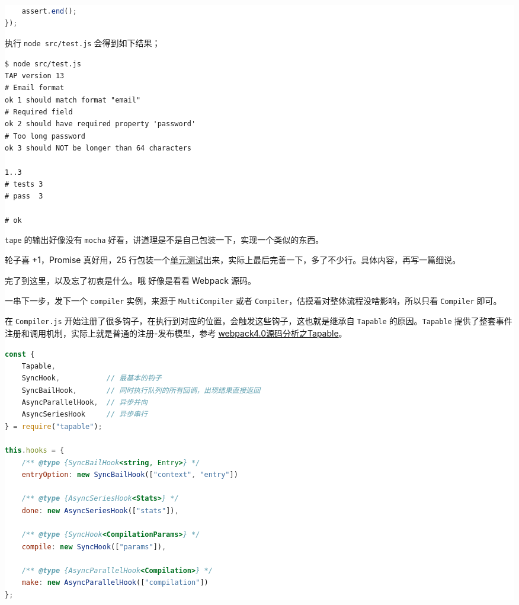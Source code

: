 ```js
    assert.end();
});

```

执行 `node src/test.js` 会得到如下结果；

```shell
$ node src/test.js
TAP version 13
# Email format
ok 1 should match format "email"
# Required field
ok 2 should have required property 'password'
# Too long password
ok 3 should NOT be longer than 64 characters

1..3
# tests 3
# pass  3

# ok
```

`tape` 的输出好像没有 `mocha` 好看，讲道理是不是自己包装一下，实现一个类似的东西。

轮子喜 +1，Promise 真好用，25 行包装一个[单元测试](https://gist.github.com/GitaiQAQ/51cd10d1ef03305cc52b70d9b46a1562)出来，实际上最后完善一下，多了不少行。具体内容，再写一篇细说。

完了到这里，以及忘了初衷是什么。哦 好像是看看 Webpack 源码。

一串下一步，发下一个 `compiler` 实例，来源于 `MultiCompiler` 或者 `Compiler`，估摸着对整体流程没啥影响，所以只看 `Compiler` 即可。

在 `Compiler.js` 开始注册了很多钩子，在执行到对应的位置，会触发这些钩子，这也就是继承自 `Tapable` 的原因。`Tapable` 提供了整套事件注册和调用机制，实际上就是普通的注册-发布模型，参考 [webpack4.0源码分析之Tapable][1]。

```js
const {
	Tapable,
	SyncHook,			// 最基本的钩子
	SyncBailHook,		// 同时执行队列的所有回调，出现结果直接返回
	AsyncParallelHook,	// 异步并向
	AsyncSeriesHook		// 异步串行
} = require("tapable");

this.hooks = {
    /** @type {SyncBailHook<string, Entry>} */
    entryOption: new SyncBailHook(["context", "entry"])
    
    /** @type {AsyncSeriesHook<Stats>} */
    done: new AsyncSeriesHook(["stats"]),

    /** @type {SyncHook<CompilationParams>} */
    compile: new SyncHook(["params"]),
    
    /** @type {AsyncParallelHook<Compilation>} */
    make: new AsyncParallelHook(["compilation"])
};
```


[1]: https://juejin.im/post/5abf33f16fb9a028e46ec352	"webpack4.0源码分析之Tapable "
[2]: https://link.medium.com/MMqPqLGZbW	"Tape — 除了 Mocha 以外的另一個選擇"
[3]: https://github.com/estree/estree	"The ESTree Spec"
[4]: https://juejin.im/post/582425402e958a129926fcb4	"使用 Acorn 来解析 JavaScript"
[5]: https://imweb.io/topic/5baca58079ddc80f36592f1a	"Webpack揭秘——走向高阶前端的必经之路"
[6]: https://fengmiaosen.github.io/2017/03/21/webpack-core-code/	"webpack之plugin内部运行机制 (配图丢了，去其他站找)"